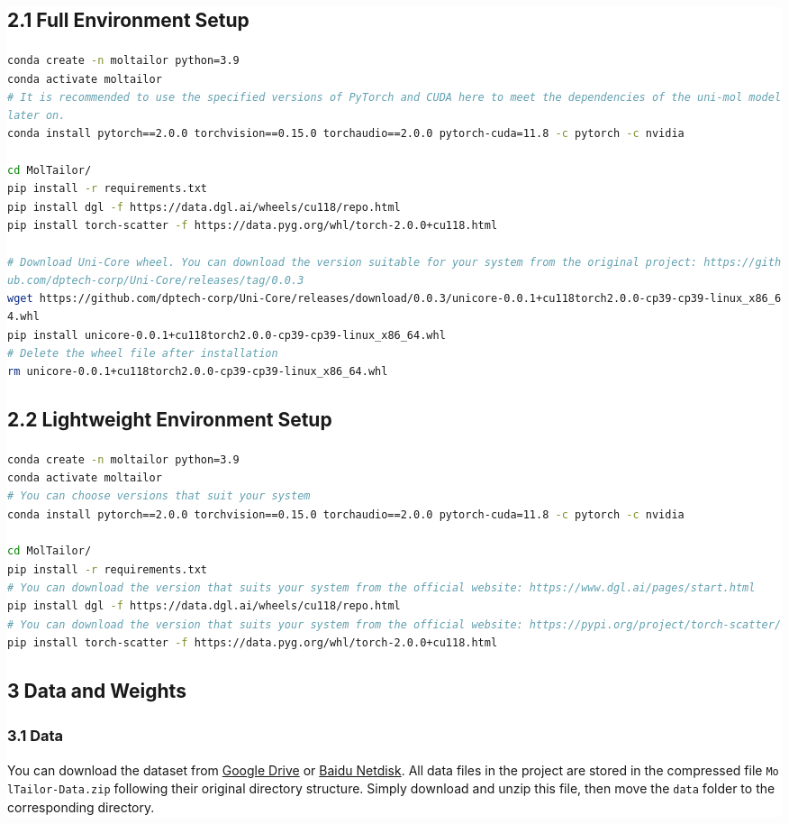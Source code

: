 ## 2.1 Full Environment Setup
```bash
conda create -n moltailor python=3.9
conda activate moltailor
# It is recommended to use the specified versions of PyTorch and CUDA here to meet the dependencies of the uni-mol model later on.
conda install pytorch==2.0.0 torchvision==0.15.0 torchaudio==2.0.0 pytorch-cuda=11.8 -c pytorch -c nvidia 

cd MolTailor/
pip install -r requirements.txt
pip install dgl -f https://data.dgl.ai/wheels/cu118/repo.html 
pip install torch-scatter -f https://data.pyg.org/whl/torch-2.0.0+cu118.html

# Download Uni-Core wheel. You can download the version suitable for your system from the original project: https://github.com/dptech-corp/Uni-Core/releases/tag/0.0.3
wget https://github.com/dptech-corp/Uni-Core/releases/download/0.0.3/unicore-0.0.1+cu118torch2.0.0-cp39-cp39-linux_x86_64.whl
pip install unicore-0.0.1+cu118torch2.0.0-cp39-cp39-linux_x86_64.whl
# Delete the wheel file after installation
rm unicore-0.0.1+cu118torch2.0.0-cp39-cp39-linux_x86_64.whl
```

## 2.2 Lightweight Environment Setup
```bash
conda create -n moltailor python=3.9
conda activate moltailor
# You can choose versions that suit your system
conda install pytorch==2.0.0 torchvision==0.15.0 torchaudio==2.0.0 pytorch-cuda=11.8 -c pytorch -c nvidia

cd MolTailor/
pip install -r requirements.txt
# You can download the version that suits your system from the official website: https://www.dgl.ai/pages/start.html
pip install dgl -f https://data.dgl.ai/wheels/cu118/repo.html
# You can download the version that suits your system from the official website: https://pypi.org/project/torch-scatter/
pip install torch-scatter -f https://data.pyg.org/whl/torch-2.0.0+cu118.html
```

## 3 Data and Weights
### 3.1 Data
You can download the dataset from [Google Drive](https://drive.google.com/drive/folders/1zrBLQ6Fy_yCGUmSIVZ_mhxFemNfR4Fi5?usp=drive_link) or [Baidu Netdisk](https://pan.baidu.com/s/1l9V47Ka3dOSry9W8xiRHcQ?pwd=ka5d). All data files in the project are stored in the compressed file `MolTailor-Data.zip` following their original directory structure. Simply download and unzip this file, then move the `data` folder to the corresponding directory.
